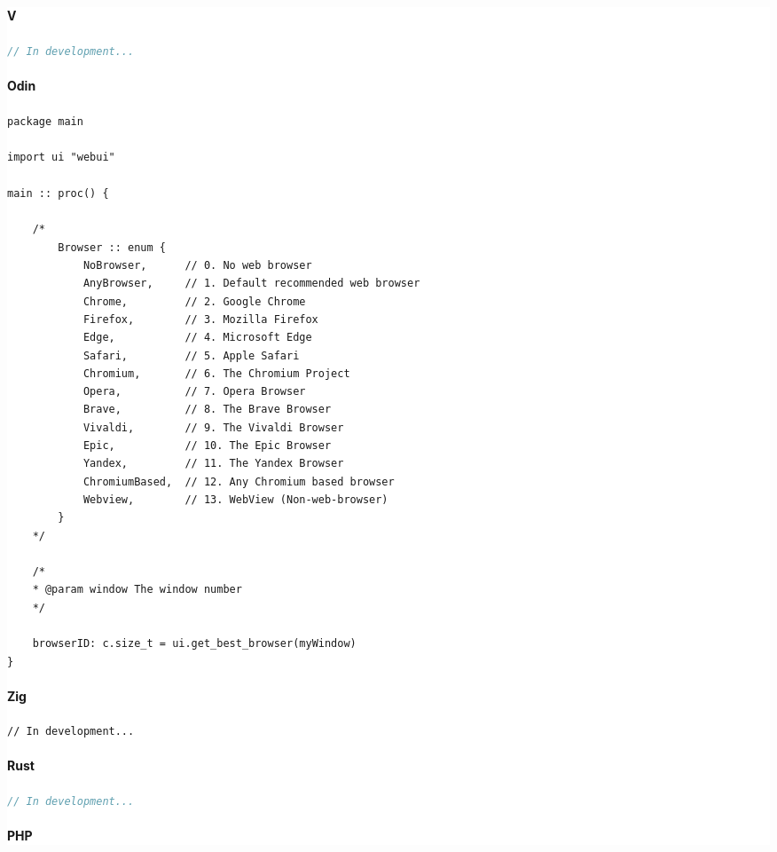 #### **V**

```v
// In development...
```

#### **Odin**

```odin
package main

import ui "webui"

main :: proc() {

    /*
        Browser :: enum {
        	NoBrowser,  	// 0. No web browser
        	AnyBrowser, 	// 1. Default recommended web browser
        	Chrome,         // 2. Google Chrome
        	Firefox,        // 3. Mozilla Firefox
        	Edge,           // 4. Microsoft Edge
        	Safari,         // 5. Apple Safari
        	Chromium,       // 6. The Chromium Project
        	Opera,          // 7. Opera Browser
        	Brave,          // 8. The Brave Browser
        	Vivaldi,        // 9. The Vivaldi Browser
        	Epic,           // 10. The Epic Browser
        	Yandex,         // 11. The Yandex Browser
        	ChromiumBased,  // 12. Any Chromium based browser
        	Webview,        // 13. WebView (Non-web-browser)
        }
    */

    /*
    * @param window The window number
    */

    browserID: c.size_t = ui.get_best_browser(myWindow)
}
```

#### **Zig**

```zig
// In development...
```

#### **Rust**

```rust
// In development...
```

#### **PHP**
